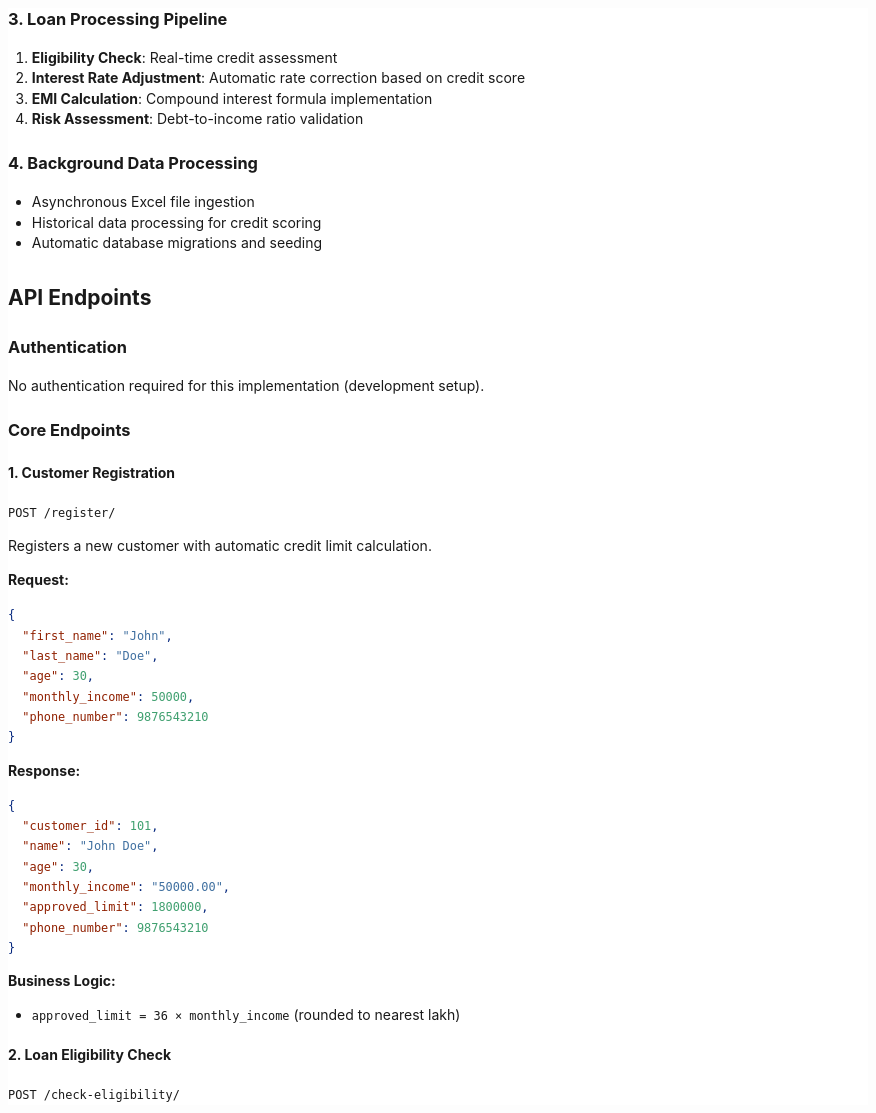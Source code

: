 ### 3. Loan Processing Pipeline
1. **Eligibility Check**: Real-time credit assessment
2. **Interest Rate Adjustment**: Automatic rate correction based on credit score
3. **EMI Calculation**: Compound interest formula implementation
4. **Risk Assessment**: Debt-to-income ratio validation

### 4. Background Data Processing
- Asynchronous Excel file ingestion
- Historical data processing for credit scoring
- Automatic database migrations and seeding

## API Endpoints

### Authentication
No authentication required for this implementation (development setup).

### Core Endpoints

#### 1. Customer Registration
```http
POST /register/
```

Registers a new customer with automatic credit limit calculation.

**Request:**
```json
{
  "first_name": "John",
  "last_name": "Doe",
  "age": 30,
  "monthly_income": 50000,
  "phone_number": 9876543210
}
```

**Response:**
```json
{
  "customer_id": 101,
  "name": "John Doe",
  "age": 30,
  "monthly_income": "50000.00",
  "approved_limit": 1800000,
  "phone_number": 9876543210
}
```

**Business Logic:**
- `approved_limit = 36 × monthly_income` (rounded to nearest lakh)

#### 2. Loan Eligibility Check
```http
POST /check-eligibility/
```
